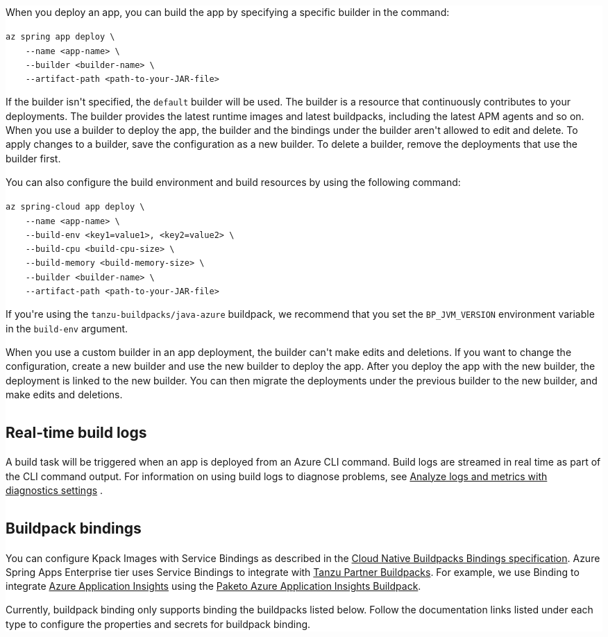 When you deploy an app, you can build the app by specifying a specific builder in the command:

```azurecli
az spring app deploy \
    --name <app-name> \
    --builder <builder-name> \
    --artifact-path <path-to-your-JAR-file>
```

If the builder isn't specified, the `default` builder will be used. The builder is a resource that continuously contributes to your deployments. The builder provides the latest runtime images and latest buildpacks, including the latest APM agents and so on. When you use a builder to deploy the app, the builder and the bindings under the builder aren't allowed to edit and delete. To apply changes to a builder, save the configuration as a new builder. To delete a builder, remove the deployments that use the builder first.

You can also configure the build environment and build resources by using the following command:

```azurecli
az spring-cloud app deploy \
    --name <app-name> \
    --build-env <key1=value1>, <key2=value2> \
    --build-cpu <build-cpu-size> \
    --build-memory <build-memory-size> \
    --builder <builder-name> \
    --artifact-path <path-to-your-JAR-file>
```

If you're using the `tanzu-buildpacks/java-azure` buildpack, we recommend that you set the `BP_JVM_VERSION` environment variable in the `build-env` argument.

When you use a custom builder in an app deployment, the builder can't make edits and deletions. If you want to change the configuration, create a new builder and use the new builder to deploy the app. After you deploy the app with the new builder, the deployment is linked to the new builder. You can then migrate the deployments under the previous builder to the new builder, and make edits and deletions.

## Real-time build logs

A build task will be triggered when an app is deployed from an Azure CLI command. Build logs are streamed in real time as part of the CLI command output. For information on using build logs to diagnose problems, see [Analyze logs and metrics with diagnostics settings](./diagnostic-services.md) .

## Buildpack bindings

You can configure Kpack Images with Service Bindings as described in the [Cloud Native Buildpacks Bindings specification](https://github.com/buildpacks/spec/blob/adbc70f5672e474e984b77921c708e1475e163c1/extensions/bindings.md). Azure Spring Apps Enterprise tier uses Service Bindings to integrate with [Tanzu Partner Buildpacks](https://docs.pivotal.io/tanzu-buildpacks/partner-integrations/partner-integration-buildpacks.html). For example, we use Binding to integrate [Azure Application Insights](../azure-monitor/app/app-insights-overview.md) using the [Paketo Azure Application Insights Buildpack](https://github.com/paketo-buildpacks/azure-application-insights).

Currently, buildpack binding only supports binding the buildpacks listed below. Follow the documentation links listed under each type to configure the properties and secrets for buildpack binding.
